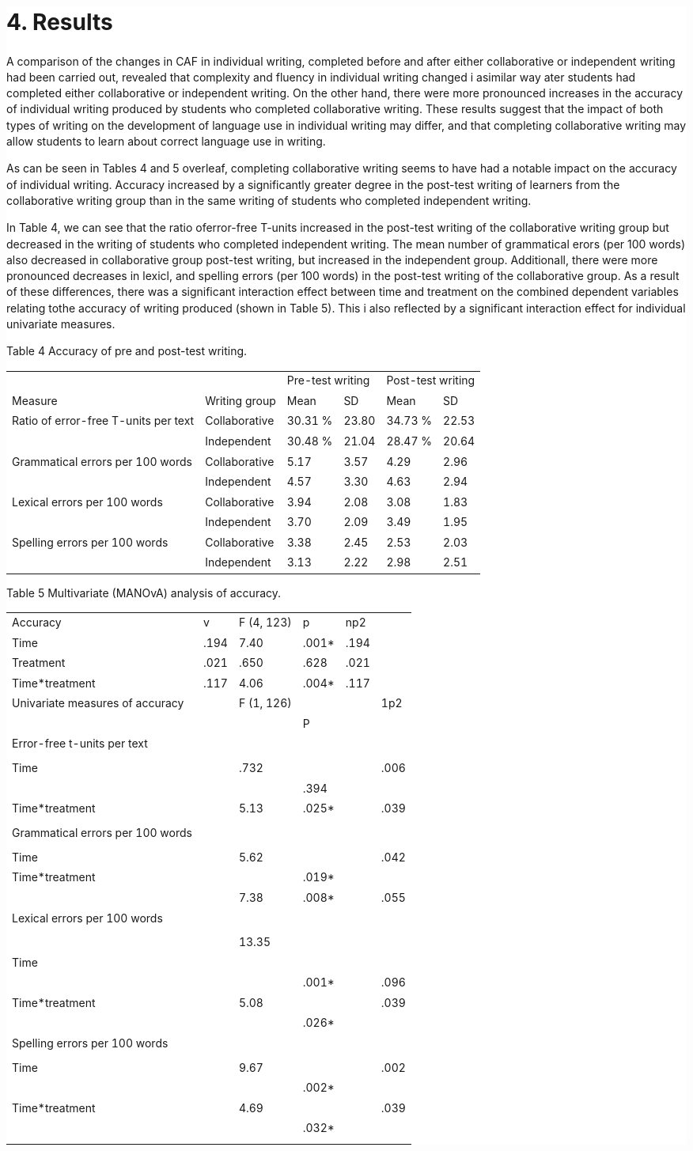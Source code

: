 # 4. Results

A comparison of the changes in CAF in individual writing, completed before and after either collaborative or independent writing had been carried out, revealed that complexity and fluency in individual writing changed i asimilar way ater students had completed either collaborative or independent writing. On the other hand, there were more pronounced increases in the accuracy of individual writing produced by students who completed collaborative writing. These results suggest that the impact of both types of writing on the development of language use in individual writing may differ, and that completing collaborative writing may allow students to learn about correct language use in writing.

As can be seen in Tables 4 and 5 overleaf, completing collaborative writing seems to have had a notable impact on the accuracy of individual writing. Accuracy increased by a significantly greater degree in the post-test writing of learners from the collaborative writing group than in the same writing of students who completed independent writing.

In Table 4, we can see that the ratio oferror-free T-units increased in the post-test writing of the collaborative writing group but decreased in the writing of students who completed independent writing. The mean number of grammatical erors (per 100 words) also decreased in collaborative group post-test writing, but increased in the independent group. Additionall, there were more pronounced decreases in lexicl, and spelling errors (per 100 words) in the post-test writing of the collaborative group. As a result of these differences, there was a significant interaction effect between time and treatment on the combined dependent variables relating tothe accuracy of writing produced (shown in Table 5). This i also reflected by a significant interaction effect for individual univariate measures.

Table 4 Accuracy of pre and post-test writing.   

<html><body><table><tr><td></td><td></td><td colspan="2">Pre-test writing</td><td colspan="2">Post-test writing</td></tr><tr><td>Measure</td><td>Writing group</td><td>Mean</td><td>SD</td><td>Mean</td><td>SD</td></tr><tr><td rowspan="2">Ratio of error-free T-units per text</td><td>Collaborative</td><td>30.31 %</td><td>23.80</td><td>34.73 %</td><td>22.53</td></tr><tr><td>Independent</td><td>30.48 %</td><td>21.04</td><td>28.47 %</td><td>20.64</td></tr><tr><td rowspan="2">Grammatical errors per 100 words</td><td>Collaborative</td><td>5.17</td><td>3.57</td><td>4.29</td><td>2.96</td></tr><tr><td>Independent</td><td>4.57</td><td>3.30</td><td>4.63</td><td>2.94</td></tr><tr><td rowspan="2">Lexical errors per 100 words</td><td>Collaborative</td><td>3.94</td><td>2.08</td><td>3.08</td><td>1.83</td></tr><tr><td>Independent</td><td>3.70</td><td>2.09</td><td>3.49</td><td>1.95</td></tr><tr><td rowspan="2">Spelling errors per 100 words</td><td>Collaborative</td><td>3.38</td><td>2.45</td><td>2.53</td><td>2.03</td></tr><tr><td>Independent</td><td>3.13</td><td>2.22</td><td>2.98</td><td>2.51</td></tr></table></body></html>

Table 5 Multivariate (MANOvA) analysis of accuracy.   

<html><body><table><tr><td>Accuracy</td><td>v</td><td>F (4, 123)</td><td>p</td><td>np2</td><td></td></tr><tr><td>Time</td><td>.194</td><td>7.40</td><td>.001*</td><td>.194</td><td></td></tr><tr><td>Treatment</td><td>.021</td><td>.650</td><td>.628</td><td>.021</td><td></td></tr><tr><td>Time*treatment</td><td>.117</td><td>4.06</td><td>.004*</td><td>.117</td><td></td></tr><tr><td>Univariate measures of accuracy</td><td></td><td>F (1, 126)</td><td></td><td></td><td>1p2</td></tr><tr><td colspan="2"></td><td></td><td>P</td><td></td><td></td></tr><tr><td>Error-free t-units per text</td><td></td><td></td><td></td><td></td><td></td></tr><tr><td colspan="6"></td></tr><tr><td>Time</td><td></td><td>.732</td><td></td><td></td><td>.006</td></tr><tr><td></td><td></td><td></td><td>.394</td><td></td><td></td></tr><tr><td>Time*treatment</td><td></td><td>5.13</td><td>.025*</td><td></td><td>.039</td></tr><tr><td colspan="6"></td></tr><tr><td>Grammatical errors per 100 words</td><td></td><td></td><td></td><td></td><td></td></tr><tr><td></td><td></td><td></td><td></td><td></td><td></td></tr><tr><td>Time</td><td></td><td>5.62</td><td></td><td></td><td>.042</td></tr><tr><td>Time*treatment</td><td></td><td></td><td>.019*</td><td></td><td></td></tr><tr><td></td><td></td><td>7.38</td><td>.008*</td><td></td><td>.055</td></tr><tr><td colspan="6">Lexical errors per 100 words</td></tr><tr><td></td><td></td><td></td><td></td><td></td><td></td></tr><tr><td></td><td></td><td>13.35</td><td></td><td></td><td></td></tr><tr><td colspan="6">Time</td></tr><tr><td></td><td></td><td></td><td>.001*</td><td></td><td>.096</td></tr><tr><td>Time*treatment</td><td></td><td>5.08</td><td></td><td></td><td>.039</td></tr><tr><td></td><td></td><td></td><td>.026*</td><td></td><td></td></tr><tr><td colspan="6">Spelling errors per 100 words</td></tr><tr><td></td><td></td><td></td><td></td><td></td><td></td></tr><tr><td>Time</td><td></td><td>9.67</td><td></td><td></td><td>.002</td></tr><tr><td></td><td></td><td></td><td>.002*</td><td></td><td></td></tr><tr><td>Time*treatment</td><td></td><td>4.69</td><td></td><td></td><td>.039</td></tr><tr><td></td><td></td><td></td><td>.032*</td><td></td><td></td></tr><tr><td></td><td></td><td></td><td></td><td></td><td></td></tr></table></body></html>
